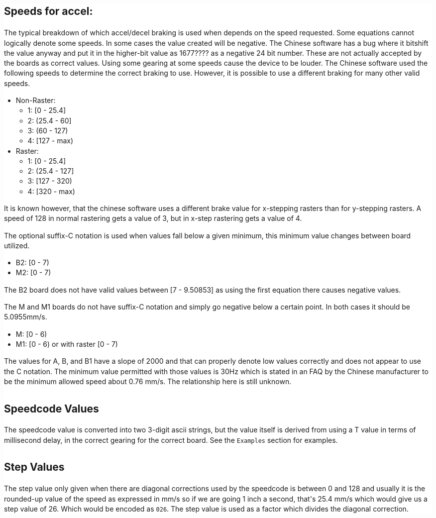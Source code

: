 ## Speeds for accel:

The typical breakdown of which accel/decel braking is used when depends on the speed requested. Some equations cannot logically denote some speeds. In some cases the value created will be negative. The Chinese software has a bug where it bitshift the value anyway and put it in the higher-bit value as 1677???? as a negative 24 bit number. These are not actually accepted by the boards as correct values. Using some gearing at some speeds cause the device to be louder. The Chinese software used the following speeds to determine the correct braking to use. However, it is possible to use a different braking for many other valid speeds.

* Non-Raster:
    * 1: [0 - 25.4]
    * 2: (25.4 - 60]
    * 3: (60 - 127)
    * 4: [127 - max)
* Raster:
    * 1: [0 - 25.4]
    * 2: (25.4 - 127]
    * 3: [127 - 320)
    * 4: [320 - max)

It is known however, that the chinese software uses a different brake value for x-stepping rasters than for y-stepping rasters. A speed of 128 in normal rastering gets a value of 3, but in x-step rastering gets a value of 4.

The optional suffix-C notation is used when values fall below a given minimum, this minimum value changes between board utilized.
* B2: [0 - 7)
* M2: [0 - 7)

The B2 board does not have valid values between [7 - 9.50853] as using the first equation there causes negative values.

The M and M1 boards do not have suffix-C notation and simply go negative below a certain point. In both cases it should be 5.0955mm/s.
* M: [0 - 6)
* M1: [0 - 6) or with raster [0 - 7)

The values for A, B, and B1 have a slope of 2000 and that can properly denote low values correctly and does not appear to use the C notation. The minimum value permitted with those values is 30Hz which is stated in an FAQ by the Chinese manufacturer to be the minimum allowed speed about 0.76 mm/s. The relationship here is still unknown.

## Speedcode Values
The speedcode value is converted into two 3-digit ascii strings, but the value itself is derived from using a T value in terms of millisecond delay, in the correct gearing for the correct board. See the `Examples` section for examples.

## Step Values
The step value only given when there are diagonal corrections used by the speedcode is between 0 and 128 and usually it is the rounded-up value of the speed as expressed in mm/s so if we are going 1 inch a second, that's 25.4 mm/s which would give us a step value of 26. Which would be encoded as `026`. The step value is used as a factor which divides the diagonal correction.
